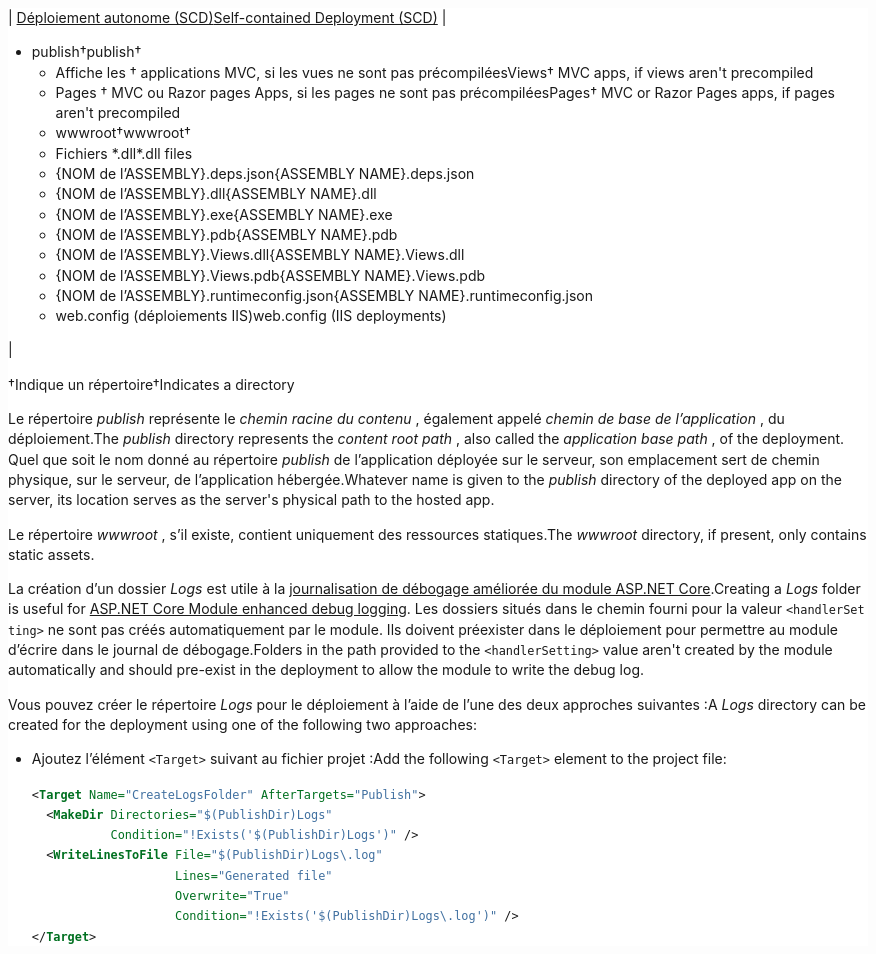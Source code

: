 | [<span data-ttu-id="ce4b8-181">Déploiement autonome (SCD)</span><span class="sxs-lookup"><span data-stu-id="ce4b8-181">Self-contained Deployment (SCD)</span></span>](/dotnet/core/deploying/#self-contained-deployments-scd) | <ul><li><span data-ttu-id="ce4b8-182">publish&dagger;</span><span class="sxs-lookup"><span data-stu-id="ce4b8-182">publish&dagger;</span></span><ul><li><span data-ttu-id="ce4b8-183">Affiche les &dagger; applications MVC, si les vues ne sont pas précompilées</span><span class="sxs-lookup"><span data-stu-id="ce4b8-183">Views&dagger; MVC apps, if views aren't precompiled</span></span></li><li><span data-ttu-id="ce4b8-184">Pages &dagger; MVC ou Razor pages Apps, si les pages ne sont pas précompilées</span><span class="sxs-lookup"><span data-stu-id="ce4b8-184">Pages&dagger; MVC or Razor Pages apps, if pages aren't precompiled</span></span></li><li><span data-ttu-id="ce4b8-185">wwwroot&dagger;</span><span class="sxs-lookup"><span data-stu-id="ce4b8-185">wwwroot&dagger;</span></span></li><li><span data-ttu-id="ce4b8-186">Fichiers \*.dll</span><span class="sxs-lookup"><span data-stu-id="ce4b8-186">\*.dll files</span></span></li><li><span data-ttu-id="ce4b8-187">{NOM de l’ASSEMBLY}.deps.json</span><span class="sxs-lookup"><span data-stu-id="ce4b8-187">{ASSEMBLY NAME}.deps.json</span></span></li><li><span data-ttu-id="ce4b8-188">{NOM de l’ASSEMBLY}.dll</span><span class="sxs-lookup"><span data-stu-id="ce4b8-188">{ASSEMBLY NAME}.dll</span></span></li><li><span data-ttu-id="ce4b8-189">{NOM de l’ASSEMBLY}.exe</span><span class="sxs-lookup"><span data-stu-id="ce4b8-189">{ASSEMBLY NAME}.exe</span></span></li><li><span data-ttu-id="ce4b8-190">{NOM de l’ASSEMBLY}.pdb</span><span class="sxs-lookup"><span data-stu-id="ce4b8-190">{ASSEMBLY NAME}.pdb</span></span></li><li><span data-ttu-id="ce4b8-191">{NOM de l’ASSEMBLY}.Views.dll</span><span class="sxs-lookup"><span data-stu-id="ce4b8-191">{ASSEMBLY NAME}.Views.dll</span></span></li><li><span data-ttu-id="ce4b8-192">{NOM de l’ASSEMBLY}.Views.pdb</span><span class="sxs-lookup"><span data-stu-id="ce4b8-192">{ASSEMBLY NAME}.Views.pdb</span></span></li><li><span data-ttu-id="ce4b8-193">{NOM de l’ASSEMBLY}.runtimeconfig.json</span><span class="sxs-lookup"><span data-stu-id="ce4b8-193">{ASSEMBLY NAME}.runtimeconfig.json</span></span></li><li><span data-ttu-id="ce4b8-194">web.config (déploiements IIS)</span><span class="sxs-lookup"><span data-stu-id="ce4b8-194">web.config (IIS deployments)</span></span></li></ul></li></ul> |

<span data-ttu-id="ce4b8-195">&dagger;Indique un répertoire</span><span class="sxs-lookup"><span data-stu-id="ce4b8-195">&dagger;Indicates a directory</span></span>

<span data-ttu-id="ce4b8-196">Le répertoire *publish* représente le *chemin racine du contenu* , également appelé *chemin de base de l’application* , du déploiement.</span><span class="sxs-lookup"><span data-stu-id="ce4b8-196">The *publish* directory represents the *content root path* , also called the *application base path* , of the deployment.</span></span> <span data-ttu-id="ce4b8-197">Quel que soit le nom donné au répertoire *publish* de l’application déployée sur le serveur, son emplacement sert de chemin physique, sur le serveur, de l’application hébergée.</span><span class="sxs-lookup"><span data-stu-id="ce4b8-197">Whatever name is given to the *publish* directory of the deployed app on the server, its location serves as the server's physical path to the hosted app.</span></span>

<span data-ttu-id="ce4b8-198">Le répertoire *wwwroot* , s’il existe, contient uniquement des ressources statiques.</span><span class="sxs-lookup"><span data-stu-id="ce4b8-198">The *wwwroot* directory, if present, only contains static assets.</span></span>

<span data-ttu-id="ce4b8-199">La création d’un dossier *Logs* est utile à la [journalisation de débogage améliorée du module ASP.NET Core](xref:host-and-deploy/aspnet-core-module#enhanced-diagnostic-logs).</span><span class="sxs-lookup"><span data-stu-id="ce4b8-199">Creating a *Logs* folder is useful for [ASP.NET Core Module enhanced debug logging](xref:host-and-deploy/aspnet-core-module#enhanced-diagnostic-logs).</span></span> <span data-ttu-id="ce4b8-200">Les dossiers situés dans le chemin fourni pour la valeur `<handlerSetting>` ne sont pas créés automatiquement par le module. Ils doivent préexister dans le déploiement pour permettre au module d’écrire dans le journal de débogage.</span><span class="sxs-lookup"><span data-stu-id="ce4b8-200">Folders in the path provided to the `<handlerSetting>` value aren't created by the module automatically and should pre-exist in the deployment to allow the module to write the debug log.</span></span>

<span data-ttu-id="ce4b8-201">Vous pouvez créer le répertoire *Logs* pour le déploiement à l’aide de l’une des deux approches suivantes :</span><span class="sxs-lookup"><span data-stu-id="ce4b8-201">A *Logs* directory can be created for the deployment using one of the following two approaches:</span></span>

* <span data-ttu-id="ce4b8-202">Ajoutez l’élément `<Target>` suivant au fichier projet :</span><span class="sxs-lookup"><span data-stu-id="ce4b8-202">Add the following `<Target>` element to the project file:</span></span>

   ```xml
   <Target Name="CreateLogsFolder" AfterTargets="Publish">
     <MakeDir Directories="$(PublishDir)Logs" 
              Condition="!Exists('$(PublishDir)Logs')" />
     <WriteLinesToFile File="$(PublishDir)Logs\.log" 
                       Lines="Generated file" 
                       Overwrite="True" 
                       Condition="!Exists('$(PublishDir)Logs\.log')" />
   </Target>
   ```

